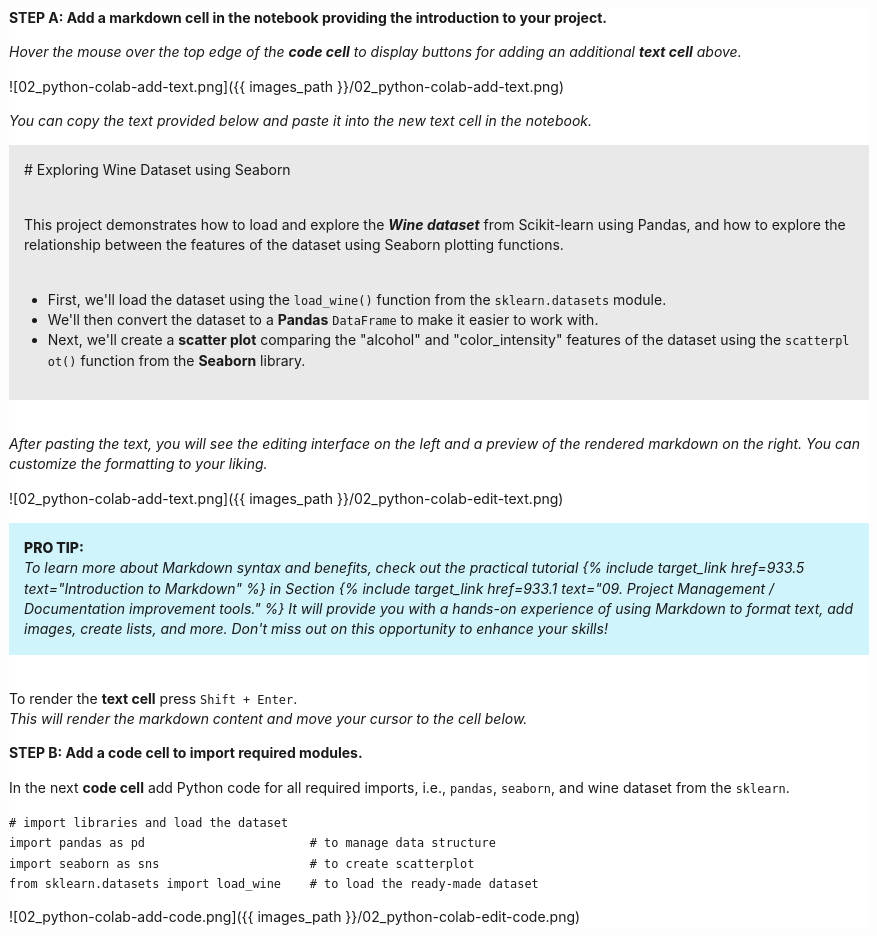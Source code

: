 **STEP A: Add a markdown cell in the notebook providing the introduction to your project.**

<i>Hover the mouse over the top edge of the <b>code cell</b> to display buttons for adding an additional <b>text cell</b> above.</i>

![02_python-colab-add-text.png]({{ images_path }}/02_python-colab-add-text.png)

*You can copy the text provided below and paste it into the new text cell in the notebook.*

<div style="background: #e8e9e8; padding: 15px;">
# Exploring Wine Dataset using Seaborn <br><br>

This project demonstrates how to load and explore the ***Wine dataset*** from Scikit-learn using Pandas, and how to explore the relationship between the features of the dataset using Seaborn plotting functions. <br><br>

* First, we'll load the dataset using the `load_wine()` function from the `sklearn.datasets` module. <br>
* We'll then convert the dataset to a **Pandas** `DataFrame` to make it easier to work with. <br>
* Next, we'll create a **scatter plot** comparing the "alcohol" and "color_intensity" features of the dataset using the `scatterplot()` function from the **Seaborn** library.
</div><br>

*After pasting the text, you will see the editing interface on the left and a preview of the rendered markdown on the right. You can customize the formatting to your liking.*

![02_python-colab-add-text.png]({{ images_path }}/02_python-colab-edit-text.png)

<div style="background: #cff4fc; padding: 15px;">
<span style="font-weight:800;">PRO TIP:</span>
<br><span style="font-style:italic;">
To learn more about Markdown syntax and benefits, check out the practical tutorial {% include target_link href=933.5 text="Introduction to Markdown" %} in Section {% include target_link href=933.1 text="09. Project Management / Documentation improvement tools." %} It will provide you with a hands-on experience of using Markdown to format text, add images, create lists, and more. Don't miss out on this opportunity to enhance your skills!
</span>
</div><br>

To render the **text cell** press `Shift + Enter`. <br>
*This will render the markdown content and move your cursor to the cell below.*

**STEP B: Add a code cell to import required modules.**

In the next **code cell** add Python code for all required imports, i.e., `pandas`, `seaborn`, and wine dataset from the `sklearn`.

```
# import libraries and load the dataset
import pandas as pd                       # to manage data structure
import seaborn as sns                     # to create scatterplot
from sklearn.datasets import load_wine    # to load the ready-made dataset
```

![02_python-colab-add-code.png]({{ images_path }}/02_python-colab-edit-code.png)
